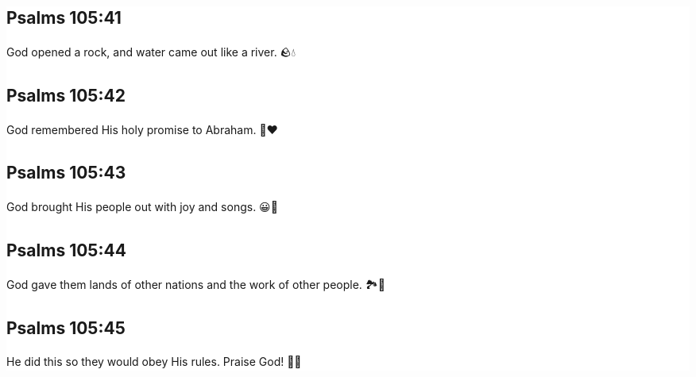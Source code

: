 ## Psalms 105:41
God opened a rock, and water came out like a river. 🪨💧
## Psalms 105:42
God remembered His holy promise to Abraham. 📝❤️
## Psalms 105:43
God brought His people out with joy and songs. 😀🎵
## Psalms 105:44
God gave them lands of other nations and the work of other people. 🏞️🎁
## Psalms 105:45
He did this so they would obey His rules. Praise God! 📖🙌
